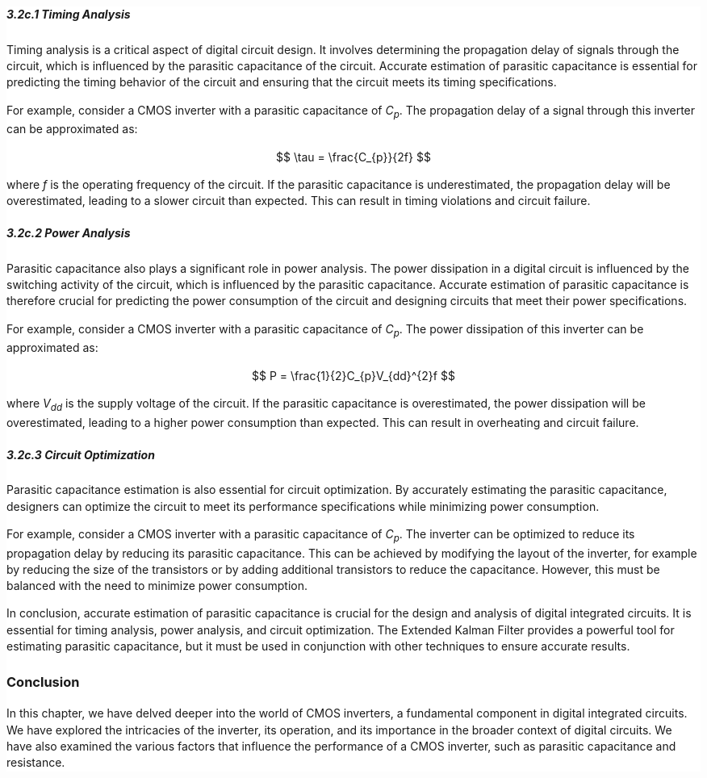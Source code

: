 ##### 3.2c.1 Timing Analysis

Timing analysis is a critical aspect of digital circuit design. It involves determining the propagation delay of signals through the circuit, which is influenced by the parasitic capacitance of the circuit. Accurate estimation of parasitic capacitance is essential for predicting the timing behavior of the circuit and ensuring that the circuit meets its timing specifications.

For example, consider a CMOS inverter with a parasitic capacitance of $C_{p}$. The propagation delay of a signal through this inverter can be approximated as:

$$
\tau = \frac{C_{p}}{2f}
$$

where $f$ is the operating frequency of the circuit. If the parasitic capacitance is underestimated, the propagation delay will be overestimated, leading to a slower circuit than expected. This can result in timing violations and circuit failure.

##### 3.2c.2 Power Analysis

Parasitic capacitance also plays a significant role in power analysis. The power dissipation in a digital circuit is influenced by the switching activity of the circuit, which is influenced by the parasitic capacitance. Accurate estimation of parasitic capacitance is therefore crucial for predicting the power consumption of the circuit and designing circuits that meet their power specifications.

For example, consider a CMOS inverter with a parasitic capacitance of $C_{p}$. The power dissipation of this inverter can be approximated as:

$$
P = \frac{1}{2}C_{p}V_{dd}^{2}f
$$

where $V_{dd}$ is the supply voltage of the circuit. If the parasitic capacitance is overestimated, the power dissipation will be overestimated, leading to a higher power consumption than expected. This can result in overheating and circuit failure.

##### 3.2c.3 Circuit Optimization

Parasitic capacitance estimation is also essential for circuit optimization. By accurately estimating the parasitic capacitance, designers can optimize the circuit to meet its performance specifications while minimizing power consumption.

For example, consider a CMOS inverter with a parasitic capacitance of $C_{p}$. The inverter can be optimized to reduce its propagation delay by reducing its parasitic capacitance. This can be achieved by modifying the layout of the inverter, for example by reducing the size of the transistors or by adding additional transistors to reduce the capacitance. However, this must be balanced with the need to minimize power consumption.

In conclusion, accurate estimation of parasitic capacitance is crucial for the design and analysis of digital integrated circuits. It is essential for timing analysis, power analysis, and circuit optimization. The Extended Kalman Filter provides a powerful tool for estimating parasitic capacitance, but it must be used in conjunction with other techniques to ensure accurate results.

### Conclusion

In this chapter, we have delved deeper into the world of CMOS inverters, a fundamental component in digital integrated circuits. We have explored the intricacies of the inverter, its operation, and its importance in the broader context of digital circuits. We have also examined the various factors that influence the performance of a CMOS inverter, such as parasitic capacitance and resistance. 
